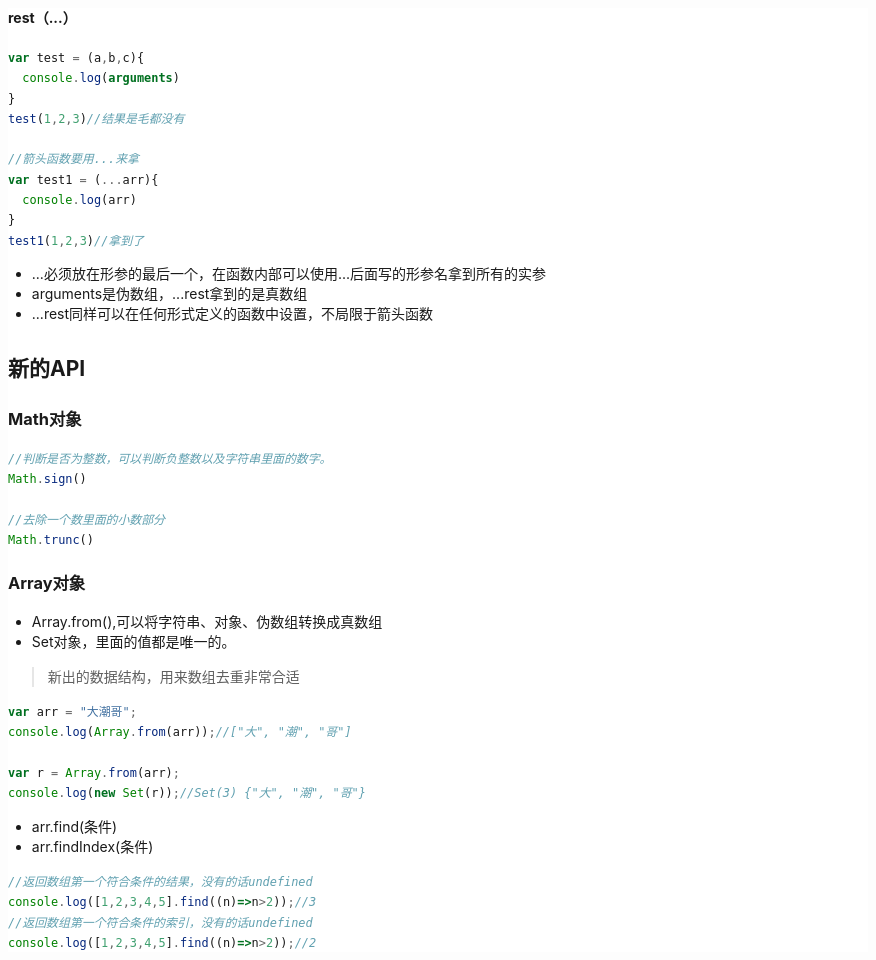 #### rest（...）

```js
var test = (a,b,c){
  console.log(arguments)
}
test(1,2,3)//结果是毛都没有

//箭头函数要用...来拿
var test1 = (...arr){
  console.log(arr)
}
test1(1,2,3)//拿到了
```

- ...必须放在形参的最后一个，在函数内部可以使用...后面写的形参名拿到所有的实参
- arguments是伪数组，...rest拿到的是真数组
- ...rest同样可以在任何形式定义的函数中设置，不局限于箭头函数

## 新的API

### Math对象

```js
//判断是否为整数，可以判断负整数以及字符串里面的数字。
Math.sign()

//去除一个数里面的小数部分
Math.trunc()
```

### Array对象

- Array.from(),可以将字符串、对象、伪数组转换成真数组
- Set对象，里面的值都是唯一的。

> 新出的数据结构，用来数组去重非常合适

```js
var arr = "大潮哥";
console.log(Array.from(arr));//["大", "潮", "哥"]

var r = Array.from(arr);
console.log(new Set(r));//Set(3) {"大", "潮", "哥"}
```

- arr.find(条件)
- arr.findIndex(条件)

```js
//返回数组第一个符合条件的结果，没有的话undefined
console.log([1,2,3,4,5].find((n)=>n>2));//3
//返回数组第一个符合条件的索引，没有的话undefined
console.log([1,2,3,4,5].find((n)=>n>2));//2
```
